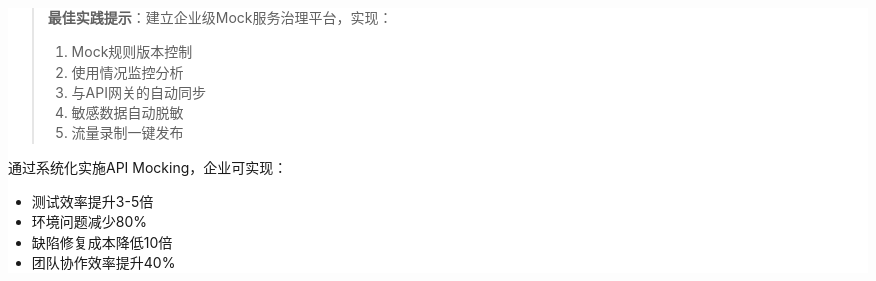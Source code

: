 > **最佳实践提示**：建立企业级Mock服务治理平台，实现：
> 1. Mock规则版本控制
> 2. 使用情况监控分析
> 3. 与API网关的自动同步
> 4. 敏感数据自动脱敏
> 5. 流量录制一键发布

通过系统化实施API Mocking，企业可实现：
- 测试效率提升3-5倍
- 环境问题减少80%
- 缺陷修复成本降低10倍
- 团队协作效率提升40%